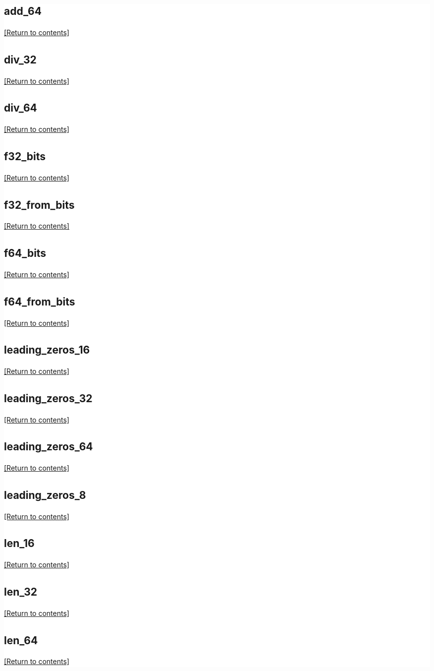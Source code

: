 ## add_64
[[Return to contents]](#Contents)

## div_32
[[Return to contents]](#Contents)

## div_64
[[Return to contents]](#Contents)

## f32_bits
[[Return to contents]](#Contents)

## f32_from_bits
[[Return to contents]](#Contents)

## f64_bits
[[Return to contents]](#Contents)

## f64_from_bits
[[Return to contents]](#Contents)

## leading_zeros_16
[[Return to contents]](#Contents)

## leading_zeros_32
[[Return to contents]](#Contents)

## leading_zeros_64
[[Return to contents]](#Contents)

## leading_zeros_8
[[Return to contents]](#Contents)

## len_16
[[Return to contents]](#Contents)

## len_32
[[Return to contents]](#Contents)

## len_64
[[Return to contents]](#Contents)
